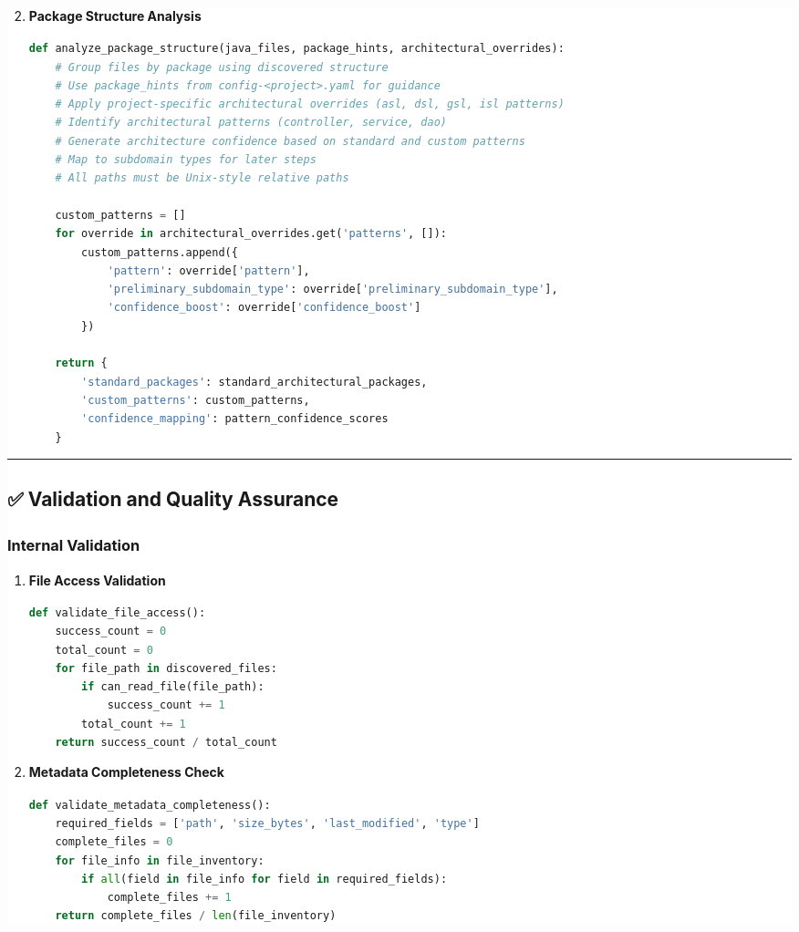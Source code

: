 2. **Package Structure Analysis**
   ```python
   def analyze_package_structure(java_files, package_hints, architectural_overrides):
       # Group files by package using discovered structure
       # Use package_hints from config-<project>.yaml for guidance
       # Apply project-specific architectural overrides (asl, dsl, gsl, isl patterns)
       # Identify architectural patterns (controller, service, dao)
       # Generate architecture confidence based on standard and custom patterns
       # Map to subdomain types for later steps
       # All paths must be Unix-style relative paths
       
       custom_patterns = []
       for override in architectural_overrides.get('patterns', []):
           custom_patterns.append({
               'pattern': override['pattern'],
               'preliminary_subdomain_type': override['preliminary_subdomain_type'], 
               'confidence_boost': override['confidence_boost']
           })
       
       return {
           'standard_packages': standard_architectural_packages,
           'custom_patterns': custom_patterns,
           'confidence_mapping': pattern_confidence_scores
       }
   ```

---

## ✅ Validation and Quality Assurance

### **Internal Validation**
1. **File Access Validation**
   ```python
   def validate_file_access():
       success_count = 0
       total_count = 0
       for file_path in discovered_files:
           if can_read_file(file_path):
               success_count += 1
           total_count += 1
       return success_count / total_count
   ```

2. **Metadata Completeness Check**
   ```python
   def validate_metadata_completeness():
       required_fields = ['path', 'size_bytes', 'last_modified', 'type']
       complete_files = 0
       for file_info in file_inventory:
           if all(field in file_info for field in required_fields):
               complete_files += 1
       return complete_files / len(file_inventory)
   ```
